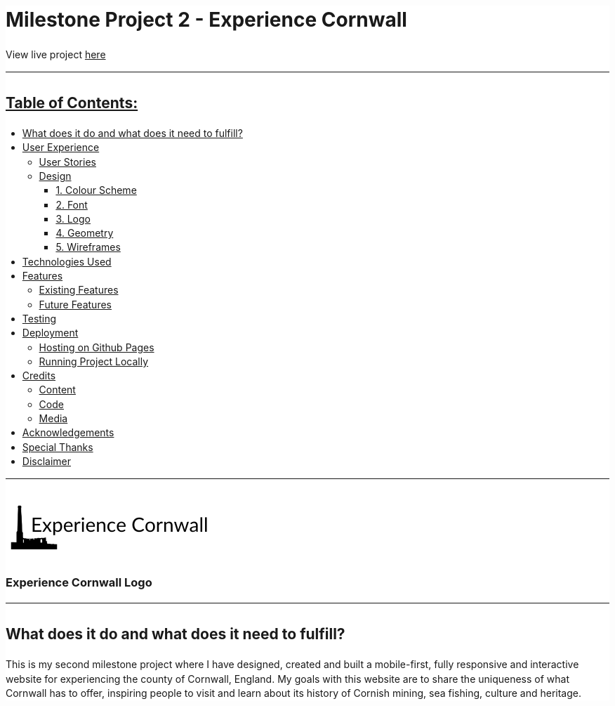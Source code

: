 # Milestone Project 2 - Experience Cornwall
View live project <a href="https://gregory4321.github.io/milestone-project-2/">here
***
## Table of Contents:
* [What does it do and what does it need to fulfill?](#what-does-it-do-and-what-does-it-need-to-fulfill)
* [User Experience](#user-experience)
   * [User Stories](#user-stories)
   * [Design](#design)
       * [1. Colour Scheme](#1-color-scheme)
       * [2. Font](#2-font)
       * [3. Logo](#3-logo)
       * [4. Geometry](#4-geometry)
       * [5. Wireframes](#5-wireframes)
* [Technologies Used](#technologies-used)
* [Features](#features)
   * [Existing Features](#future-features)
   * [Future Features](#removed-features)
* [Testing](#testing)
* [Deployment](#deployment)
    * [Hosting on Github Pages](#hosting-on-github-pages)
    * [Running Project Locally](#running-project-locally)
* [Credits](#credits)
    * [Content](#content)
    * [Code](#code)
    * [Media](#media)
* [Acknowledgements](#acknowledgements)
* [Special Thanks](#special-thanks)
* [Disclaimer](#disclaimer)
***

## ![Experience Cornwall Logo](assets/images/logo.png)

### Experience Cornwall Logo

***
## **What does it do and what does it need to fulfill?**
This is my second milestone project where I have designed, created and built a mobile-first, fully responsive and interactive website for 
experiencing the county of Cornwall, England. My goals with this website are to share the uniqueness of what Cornwall has to offer, inspiring
people to visit and learn about its history of Cornish mining, sea fishing, culture and heritage. 
